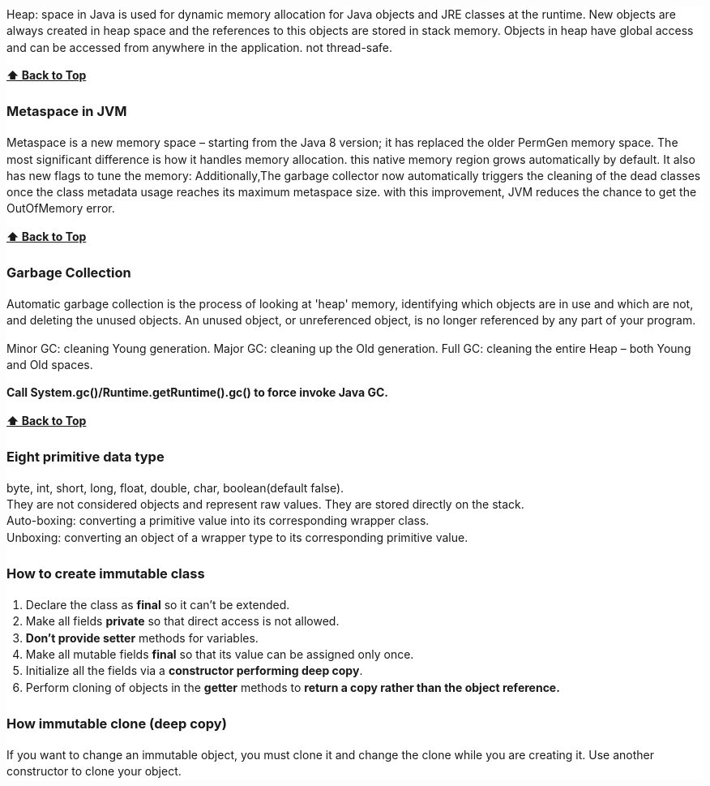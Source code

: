 Heap: space in Java is used for dynamic memory allocation for Java objects and JRE classes at the runtime. New objects are always created in heap space and the references to this objects are stored in stack memory.
Objects in heap have global access and can be accessed from anywhere in the application.
not thread-safe.

 **[⬆ Back to Top](#table-of-contents)**

### Metaspace in JVM
Metaspace is a new memory space – starting from the Java 8 version; it has replaced the older PermGen memory space. The most significant difference is how it handles memory allocation.
this native memory region grows automatically by default.
It also has new flags to tune the memory:
Additionally,The garbage collector now automatically triggers the cleaning of the dead classes once the class metadata usage reaches its maximum metaspace size.
with this improvement, JVM reduces the chance to get the OutOfMemory error.

 **[⬆ Back to Top](#table-of-contents)**

### Garbage Collection
Automatic garbage collection is the process of looking at 'heap' memory, identifying which objects are in use and which are not, and deleting the unused objects. An unused object, or unreferenced object, is no longer referenced by any part of your program.

Minor GC: cleaning Young generation.
Major GC: cleaning up the Old generation.
Full GC: cleaning the entire Heap – both Young and Old spaces.

**Call System.gc()/Runtime.getRuntime().gc() to force invoke Java GC.**

 **[⬆ Back to Top](#table-of-contents)**

### Eight primitive data type
byte, int, short, long, float, double, char, boolean(default false). <br />
They are not considered objects and represent raw values. They are stored directly on the stack. <br />
Auto-boxing: converting a primitive value into its corresponding wrapper class. <br />
Unboxing: converting an object of a wrapper type to its corresponding primitive value. <br />

### How to create immutable class
1. Declare the class as **final** so it can’t be extended.
2. Make all fields **private** so that direct access is not allowed.
3. **Don’t provide setter** methods for variables.
4. Make all mutable fields **final** so that its value can be assigned only once.
5. Initialize all the fields via a **constructor performing deep copy**.
6. Perform cloning of objects in the **getter** methods to **return a copy rather than the object reference.**

### How immutable clone (deep copy)
If you want to change an immutable object, you must clone it and change the clone while you are creating it. Use another constructor to clone your object.
